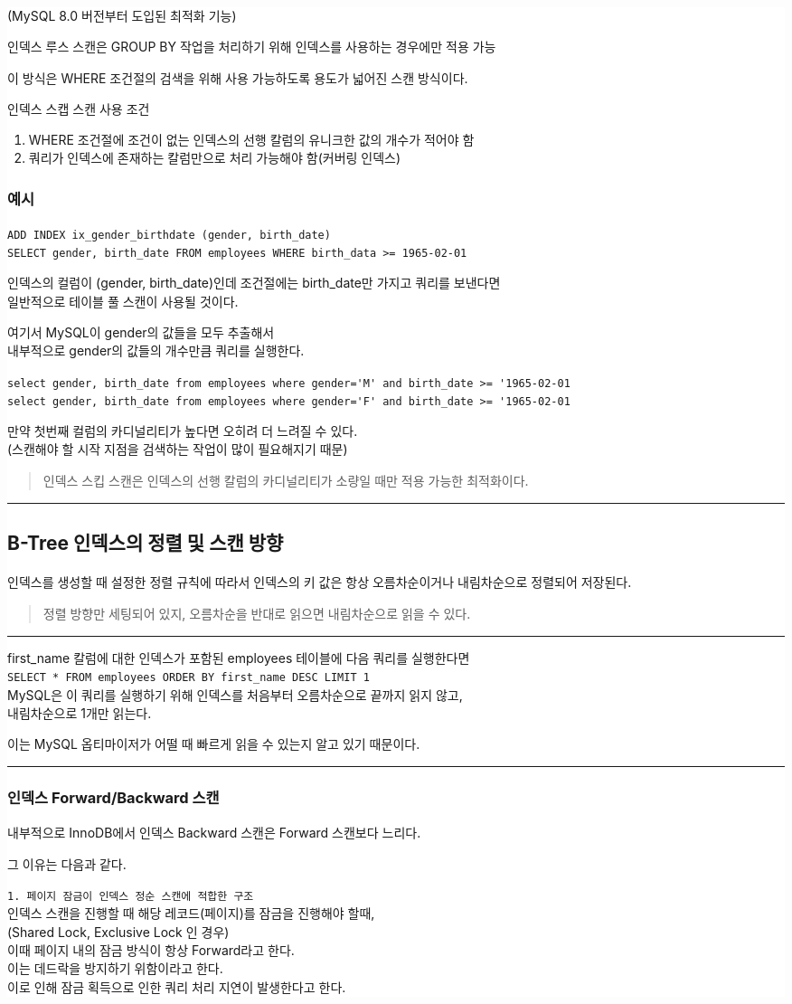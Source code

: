 (MySQL 8.0 버전부터 도입된 최적화 기능)

인덱스 루스 스캔은 GROUP BY 작업을 처리하기 위해 인덱스를 사용하는 경우에만 적용 가능

이 방식은 WHERE 조건절의 검색을 위해 사용 가능하도록 용도가 넓어진 스캔 방식이다.

인덱스 스캡 스캔 사용 조건
1. WHERE 조건절에 조건이 없는 인덱스의 선행 칼럼의 유니크한 값의 개수가 적어야 함
2. 쿼리가 인덱스에 존재하는 칼럼만으로 처리 가능해야 함(커버링 인덱스)

### 예시

`ADD INDEX ix_gender_birthdate (gender, birth_date)`  
`SELECT gender, birth_date FROM employees WHERE birth_data >= 1965-02-01`

인덱스의 컬럼이 (gender, birth_date)인데 조건절에는 birth_date만 가지고 쿼리를 보낸다면  
일반적으로 테이블 풀 스캔이 사용될 것이다.

여기서 MySQL이 gender의 값들을 모두 추출해서  
내부적으로 gender의 값들의 개수만큼 쿼리를 실행한다.

`select gender, birth_date from employees where gender='M' and birth_date >= '1965-02-01`  
`select gender, birth_date from employees where gender='F' and birth_date >= '1965-02-01`

만약 첫번째 컬럼의 카디널리티가 높다면 오히려 더 느려질 수 있다.  
(스캔해야 할 시작 지점을 검색하는 작업이 많이 필요해지기 때문)

> 인덱스 스킵 스캔은 인덱스의 선행 칼럼의 카디널리티가 소량일 때만 적용 가능한 최적화이다.

---

## B-Tree 인덱스의 정렬 및 스캔 방향

인덱스를 생성할 때 설정한 정렬 규칙에 따라서 인덱스의 키 값은 항상 오름차순이거나 내림차순으로 정렬되어 저장된다.

> 정렬 방향만 세팅되어 있지, 오름차순을 반대로 읽으면 내림차순으로 읽을 수 있다.

---

first_name 칼럼에 대한 인덱스가 포함된 employees 테이블에 다음 쿼리를 실행한다면  
`SELECT * FROM employees ORDER BY first_name DESC LIMIT 1`  
MySQL은 이 쿼리를 실행하기 위해 인덱스를 처음부터 오름차순으로 끝까지 읽지 않고,  
내림차순으로 1개만 읽는다.

이는 MySQL 옵티마이저가 어떨 때 빠르게 읽을 수 있는지 알고 있기 때문이다.

---

### 인덱스 Forward/Backward 스캔

내부적으로 InnoDB에서 인덱스 Backward 스캔은 Forward 스캔보다 느리다.

그 이유는 다음과 같다.

`1. 페이지 잠금이 인덱스 정순 스캔에 적합한 구조`  
인덱스 스캔을 진행할 때 해당 레코드(페이지)를 잠금을 진행해야 할때,  
(Shared Lock, Exclusive Lock 인 경우)  
이때 페이지 내의 잠금 방식이 항상 Forward라고 한다.  
이는 데드락을 방지하기 위함이라고 한다.  
이로 인해 잠금 획득으로 인한 쿼리 처리 지연이 발생한다고 한다.
